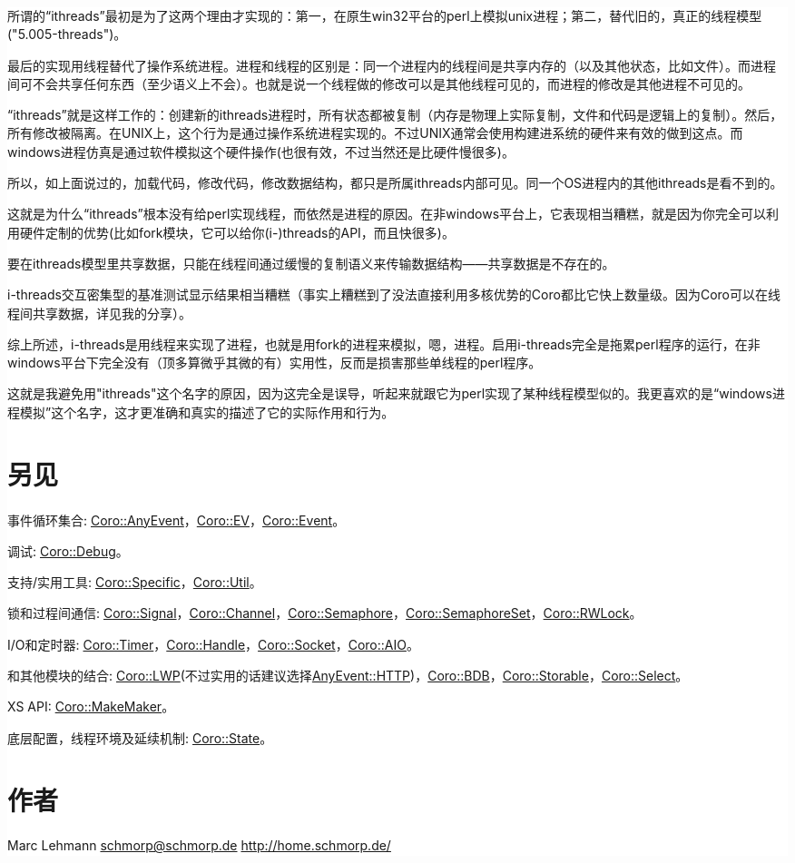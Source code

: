 所谓的“ithreads”最初是为了这两个理由才实现的：第一，在原生win32平台的perl上模拟unix进程；第二，替代旧的，真正的线程模型("5.005-threads")。

最后的实现用线程替代了操作系统进程。进程和线程的区别是：同一个进程内的线程间是共享内存的（以及其他状态，比如文件）。而进程间可不会共享任何东西（至少语义上不会）。也就是说一个线程做的修改可以是其他线程可见的，而进程的修改是其他进程不可见的。

“ithreads”就是这样工作的：创建新的ithreads进程时，所有状态都被复制（内存是物理上实际复制，文件和代码是逻辑上的复制）。然后，所有修改被隔离。在UNIX上，这个行为是通过操作系统进程实现的。不过UNIX通常会使用构建进系统的硬件来有效的做到这点。而windows进程仿真是通过软件模拟这个硬件操作(也很有效，不过当然还是比硬件慢很多)。

所以，如上面说过的，加载代码，修改代码，修改数据结构，都只是所属ithreads内部可见。同一个OS进程内的其他ithreads是看不到的。

这就是为什么“ithreads”根本没有给perl实现线程，而依然是进程的原因。在非windows平台上，它表现相当糟糕，就是因为你完全可以利用硬件定制的优势(比如fork模块，它可以给你(i-)threads的API，而且快很多)。

要在ithreads模型里共享数据，只能在线程间通过缓慢的复制语义来传输数据结构——共享数据是不存在的。

i-threads交互密集型的基准测试显示结果相当糟糕（事实上糟糕到了没法直接利用多核优势的Coro都比它快上数量级。因为Coro可以在线程间共享数据，详见我的分享）。

综上所述，i-threads是用线程来实现了进程，也就是用fork的进程来模拟，嗯，进程。启用i-threads完全是拖累perl程序的运行，在非windows平台下完全没有（顶多算微乎其微的有）实用性，反而是损害那些单线程的perl程序。

这就是我避免用"ithreads"这个名字的原因，因为这完全是误导，听起来就跟它为perl实现了某种线程模型似的。我更喜欢的是“windows进程模拟”这个名字，这才更准确和真实的描述了它的实际作用和行为。

# 另见

事件循环集合: [Coro::AnyEvent](http://search.cpan.org/perldoc?Coro::AnyEvent)，[Coro::EV](http://search.cpan.org/perldoc?Coro::EV)，[Coro::Event](http://search.cpan.org/perldoc?Coro::Event)。

调试: [Coro::Debug](http://search.cpan.org/perldoc?Coro::Debug)。

支持/实用工具: [Coro::Specific](http://search.cpan.org/perldoc?Coro::Specific)，[Coro::Util](http://search.cpan.org/perldoc?Coro::Util)。

锁和过程间通信: [Coro::Signal](http://search.cpan.org/perldoc?Coro::Signal)，[Coro::Channel](http://search.cpan.org/perldoc?Coro::Channel)，[Coro::Semaphore](http://search.cpan.org/perldoc?Coro::Semaphore)，<Coro::SemaphoreSet>，[Coro::RWLock](http://search.cpan.org/perldoc?Coro::RWLock)。

I/O和定时器: [Coro::Timer](http://search.cpan.org/perldoc?Coro::Timer)，[Coro::Handle](http://search.cpan.org/perldoc?Coro::Handle)，[Coro::Socket](http://search.cpan.org/perldoc?Coro::Socket)，[Coro::AIO](http://search.cpan.org/perldoc?Coro::AIO)。

和其他模块的结合: [Coro::LWP](http://search.cpan.org/perldoc?Coro::LWP)(不过实用的话建议选择[AnyEvent::HTTP](http://search.cpan.org/perldoc?AnyEvent::HTTP))，[Coro::BDB](http://search.cpan.org/perldoc?Coro::BDB)，[Coro::Storable](http://search.cpan.org/perldoc?Coro::Storable)，[Coro::Select](http://search.cpan.org/perldoc?Coro::Select)。

XS API: [Coro::MakeMaker](http://search.cpan.org/perldoc?Coro::MakeMaker)。

底层配置，线程环境及延续机制: [Coro::State](http://search.cpan.org/perldoc?Coro::State)。

# 作者

Marc Lehmann <schmorp@schmorp.de>
http://home.schmorp.de/
